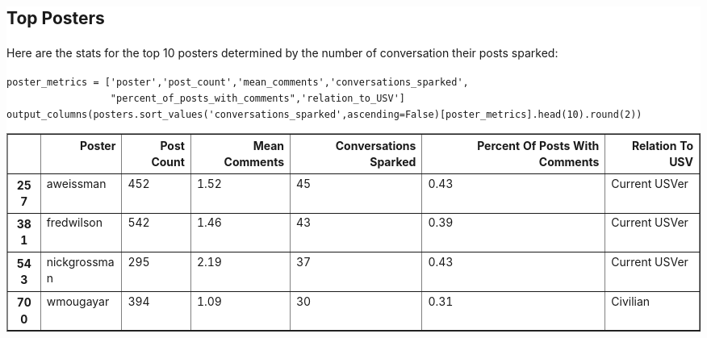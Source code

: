 

## Top Posters

Here are the stats for the top 10 posters determined by the number of conversation their posts sparked:


```
poster_metrics = ['poster','post_count','mean_comments','conversations_sparked',
                  "percent_of_posts_with_comments",'relation_to_USV']
output_columns(posters.sort_values('conversations_sparked',ascending=False)[poster_metrics].head(10).round(2))
```




<div>
<table border="1" class="dataframe">
  <thead>
    <tr style="text-align: right;">
      <th></th>
      <th>Poster</th>
      <th>Post Count</th>
      <th>Mean Comments</th>
      <th>Conversations Sparked</th>
      <th>Percent Of Posts With Comments</th>
      <th>Relation To USV</th>
    </tr>
  </thead>
  <tbody>
    <tr>
      <th>257</th>
      <td>aweissman</td>
      <td>452</td>
      <td>1.52</td>
      <td>45</td>
      <td>0.43</td>
      <td>Current USVer</td>
    </tr>
    <tr>
      <th>381</th>
      <td>fredwilson</td>
      <td>542</td>
      <td>1.46</td>
      <td>43</td>
      <td>0.39</td>
      <td>Current USVer</td>
    </tr>
    <tr>
      <th>543</th>
      <td>nickgrossman</td>
      <td>295</td>
      <td>2.19</td>
      <td>37</td>
      <td>0.43</td>
      <td>Current USVer</td>
    </tr>
    <tr>
      <th>700</th>
      <td>wmougayar</td>
      <td>394</td>
      <td>1.09</td>
      <td>30</td>
      <td>0.31</td>
      <td>Civilian</td>